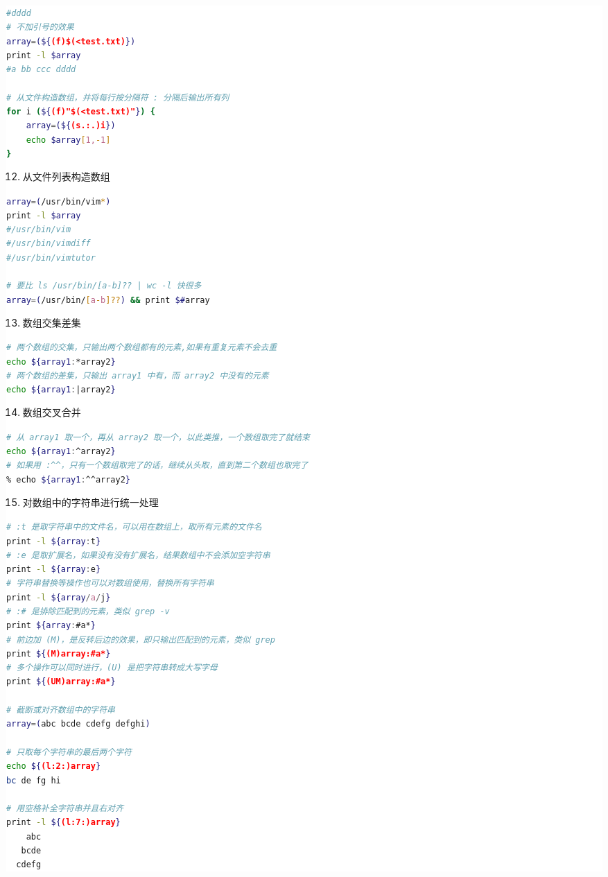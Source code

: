 ```bash
#dddd
# 不加引号的效果
array=(${(f)$(<test.txt)})
print -l $array
#a bb ccc dddd

# 从文件构造数组，并将每行按分隔符 : 分隔后输出所有列
for i (${(f)"$(<test.txt)"}) {
    array=(${(s.:.)i})
    echo $array[1,-1]
}
```
12) 从文件列表构造数组
```bash
array=(/usr/bin/vim*)
print -l $array
#/usr/bin/vim
#/usr/bin/vimdiff
#/usr/bin/vimtutor

# 要比 ls /usr/bin/[a-b]?? | wc -l 快很多
array=(/usr/bin/[a-b]??) && print $#array
```
13) 数组交集差集
```bash
# 两个数组的交集，只输出两个数组都有的元素,如果有重复元素不会去重
echo ${array1:*array2}
# 两个数组的差集，只输出 array1 中有，而 array2 中没有的元素
echo ${array1:|array2}
```
14) 数组交叉合并
```bash
# 从 array1 取一个，再从 array2 取一个，以此类推，一个数组取完了就结束
echo ${array1:^array2}
# 如果用 :^^，只有一个数组取完了的话，继续从头取，直到第二个数组也取完了
% echo ${array1:^^array2}
```
15) 对数组中的字符串进行统一处理
```bash
# :t 是取字符串中的文件名，可以用在数组上，取所有元素的文件名
print -l ${array:t}
# :e 是取扩展名，如果没有没有扩展名，结果数组中不会添加空字符串
print -l ${array:e}
# 字符串替换等操作也可以对数组使用，替换所有字符串
print -l ${array/a/j}
# :# 是排除匹配到的元素，类似 grep -v
print ${array:#a*}
# 前边加 (M)，是反转后边的效果，即只输出匹配到的元素，类似 grep
print ${(M)array:#a*}
# 多个操作可以同时进行，(U) 是把字符串转成大写字母
print ${(UM)array:#a*}

# 截断或对齐数组中的字符串
array=(abc bcde cdefg defghi)

# 只取每个字符串的最后两个字符
echo ${(l:2:)array}
bc de fg hi

# 用空格补全字符串并且右对齐
print -l ${(l:7:)array}
    abc
   bcde
  cdefg
```